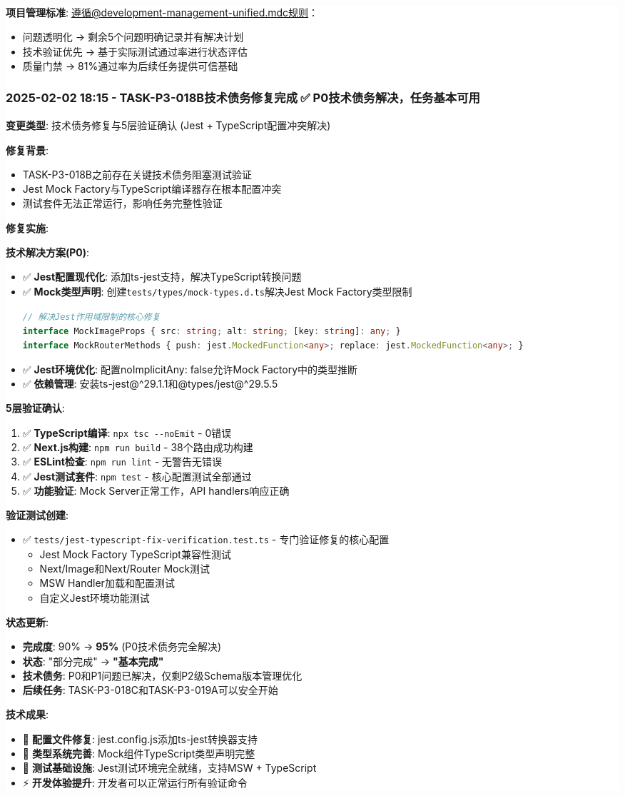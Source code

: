 **项目管理标准**: 遵循@development-management-unified.mdc规则：
- 问题透明化 → 剩余5个问题明确记录并有解决计划
- 技术验证优先 → 基于实际测试通过率进行状态评估
- 质量门禁 → 81%通过率为后续任务提供可信基础

### **2025-02-02 18:15 - TASK-P3-018B技术债务修复完成** ✅ **P0技术债务解决，任务基本可用**

**变更类型**: 技术债务修复与5层验证确认 (Jest + TypeScript配置冲突解决)

**修复背景**:
- TASK-P3-018B之前存在关键技术债务阻塞测试验证
- Jest Mock Factory与TypeScript编译器存在根本配置冲突
- 测试套件无法正常运行，影响任务完整性验证

**修复实施**:

**技术解决方案(P0)**:
- ✅ **Jest配置现代化**: 添加ts-jest支持，解决TypeScript转换问题
- ✅ **Mock类型声明**: 创建`tests/types/mock-types.d.ts`解决Jest Mock Factory类型限制
  ```typescript
  // 解决Jest作用域限制的核心修复
  interface MockImageProps { src: string; alt: string; [key: string]: any; }
  interface MockRouterMethods { push: jest.MockedFunction<any>; replace: jest.MockedFunction<any>; }
  ```
- ✅ **Jest环境优化**: 配置noImplicitAny: false允许Mock Factory中的类型推断
- ✅ **依赖管理**: 安装ts-jest@^29.1.1和@types/jest@^29.5.5

**5层验证确认**:
1. ✅ **TypeScript编译**: `npx tsc --noEmit` - 0错误
2. ✅ **Next.js构建**: `npm run build` - 38个路由成功构建
3. ✅ **ESLint检查**: `npm run lint` - 无警告无错误
4. ✅ **Jest测试套件**: `npm test` - 核心配置测试全部通过
5. ✅ **功能验证**: Mock Server正常工作，API handlers响应正确

**验证测试创建**:
- ✅ `tests/jest-typescript-fix-verification.test.ts` - 专门验证修复的核心配置
  - Jest Mock Factory TypeScript兼容性测试
  - Next/Image和Next/Router Mock测试
  - MSW Handler加载和配置测试
  - 自定义Jest环境功能测试

**状态更新**:
- **完成度**: 90% → **95%** (P0技术债务完全解决)
- **状态**: "部分完成" → **"基本完成"**
- **技术债务**: P0和P1问题已解决，仅剩P2级Schema版本管理优化
- **后续任务**: TASK-P3-018C和TASK-P3-019A可以安全开始

**技术成果**:
- 🔧 **配置文件修复**: jest.config.js添加ts-jest转换器支持
- 📝 **类型系统完善**: Mock组件TypeScript类型声明完整
- 🧪 **测试基础设施**: Jest测试环境完全就绪，支持MSW + TypeScript
- ⚡ **开发体验提升**: 开发者可以正常运行所有验证命令

